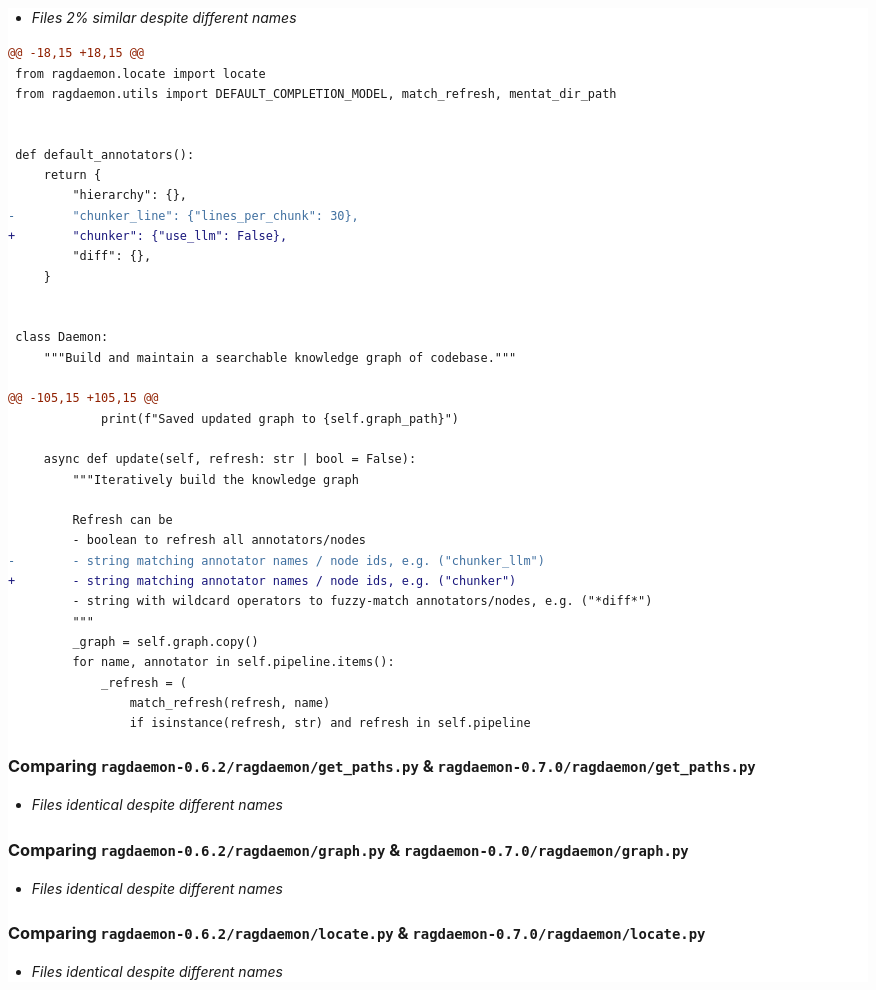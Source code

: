  * *Files 2% similar despite different names*

```diff
@@ -18,15 +18,15 @@
 from ragdaemon.locate import locate
 from ragdaemon.utils import DEFAULT_COMPLETION_MODEL, match_refresh, mentat_dir_path
 
 
 def default_annotators():
     return {
         "hierarchy": {},
-        "chunker_line": {"lines_per_chunk": 30},
+        "chunker": {"use_llm": False},
         "diff": {},
     }
 
 
 class Daemon:
     """Build and maintain a searchable knowledge graph of codebase."""
 
@@ -105,15 +105,15 @@
             print(f"Saved updated graph to {self.graph_path}")
 
     async def update(self, refresh: str | bool = False):
         """Iteratively build the knowledge graph
 
         Refresh can be
         - boolean to refresh all annotators/nodes
-        - string matching annotator names / node ids, e.g. ("chunker_llm")
+        - string matching annotator names / node ids, e.g. ("chunker")
         - string with wildcard operators to fuzzy-match annotators/nodes, e.g. ("*diff*")
         """
         _graph = self.graph.copy()
         for name, annotator in self.pipeline.items():
             _refresh = (
                 match_refresh(refresh, name)
                 if isinstance(refresh, str) and refresh in self.pipeline
```

### Comparing `ragdaemon-0.6.2/ragdaemon/get_paths.py` & `ragdaemon-0.7.0/ragdaemon/get_paths.py`

 * *Files identical despite different names*

### Comparing `ragdaemon-0.6.2/ragdaemon/graph.py` & `ragdaemon-0.7.0/ragdaemon/graph.py`

 * *Files identical despite different names*

### Comparing `ragdaemon-0.6.2/ragdaemon/locate.py` & `ragdaemon-0.7.0/ragdaemon/locate.py`

 * *Files identical despite different names*
